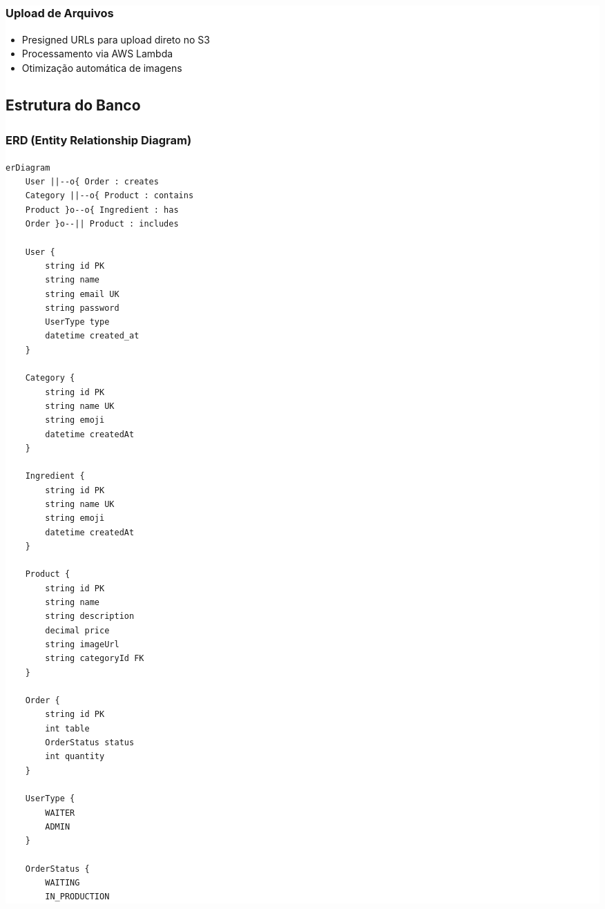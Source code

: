 ### Upload de Arquivos
- Presigned URLs para upload direto no S3
- Processamento via AWS Lambda
- Otimização automática de imagens

## Estrutura do Banco

### ERD (Entity Relationship Diagram)

```mermaid
erDiagram
    User ||--o{ Order : creates
    Category ||--o{ Product : contains
    Product }o--o{ Ingredient : has
    Order }o--|| Product : includes

    User {
        string id PK
        string name
        string email UK
        string password
        UserType type
        datetime created_at
    }

    Category {
        string id PK
        string name UK
        string emoji
        datetime createdAt
    }

    Ingredient {
        string id PK
        string name UK
        string emoji
        datetime createdAt
    }

    Product {
        string id PK
        string name
        string description
        decimal price
        string imageUrl
        string categoryId FK
    }

    Order {
        string id PK
        int table
        OrderStatus status
        int quantity
    }

    UserType {
        WAITER
        ADMIN
    }

    OrderStatus {
        WAITING
        IN_PRODUCTION
```